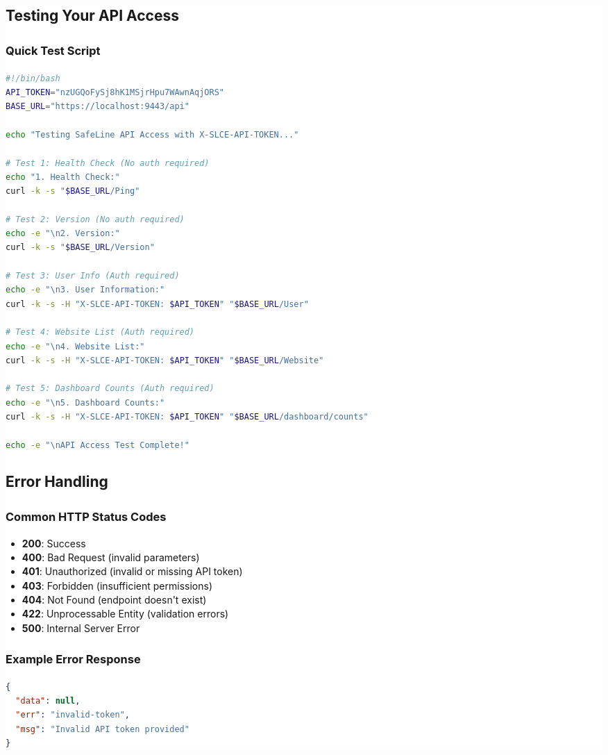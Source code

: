 ## Testing Your API Access

### Quick Test Script
```bash
#!/bin/bash
API_TOKEN="nzUGQoFySj8hK1MSjrHpu7WAwnAqjORS"
BASE_URL="https://localhost:9443/api"

echo "Testing SafeLine API Access with X-SLCE-API-TOKEN..."

# Test 1: Health Check (No auth required)
echo "1. Health Check:"
curl -k -s "$BASE_URL/Ping"

# Test 2: Version (No auth required)
echo -e "\n2. Version:"
curl -k -s "$BASE_URL/Version"

# Test 3: User Info (Auth required)
echo -e "\n3. User Information:"
curl -k -s -H "X-SLCE-API-TOKEN: $API_TOKEN" "$BASE_URL/User"

# Test 4: Website List (Auth required)
echo -e "\n4. Website List:"
curl -k -s -H "X-SLCE-API-TOKEN: $API_TOKEN" "$BASE_URL/Website"

# Test 5: Dashboard Counts (Auth required)
echo -e "\n5. Dashboard Counts:"
curl -k -s -H "X-SLCE-API-TOKEN: $API_TOKEN" "$BASE_URL/dashboard/counts"

echo -e "\nAPI Access Test Complete!"
```

## Error Handling

### Common HTTP Status Codes
- **200**: Success
- **400**: Bad Request (invalid parameters)
- **401**: Unauthorized (invalid or missing API token)
- **403**: Forbidden (insufficient permissions)
- **404**: Not Found (endpoint doesn't exist)
- **422**: Unprocessable Entity (validation errors)
- **500**: Internal Server Error

### Example Error Response
```json
{
  "data": null,
  "err": "invalid-token",
  "msg": "Invalid API token provided"
}
```
